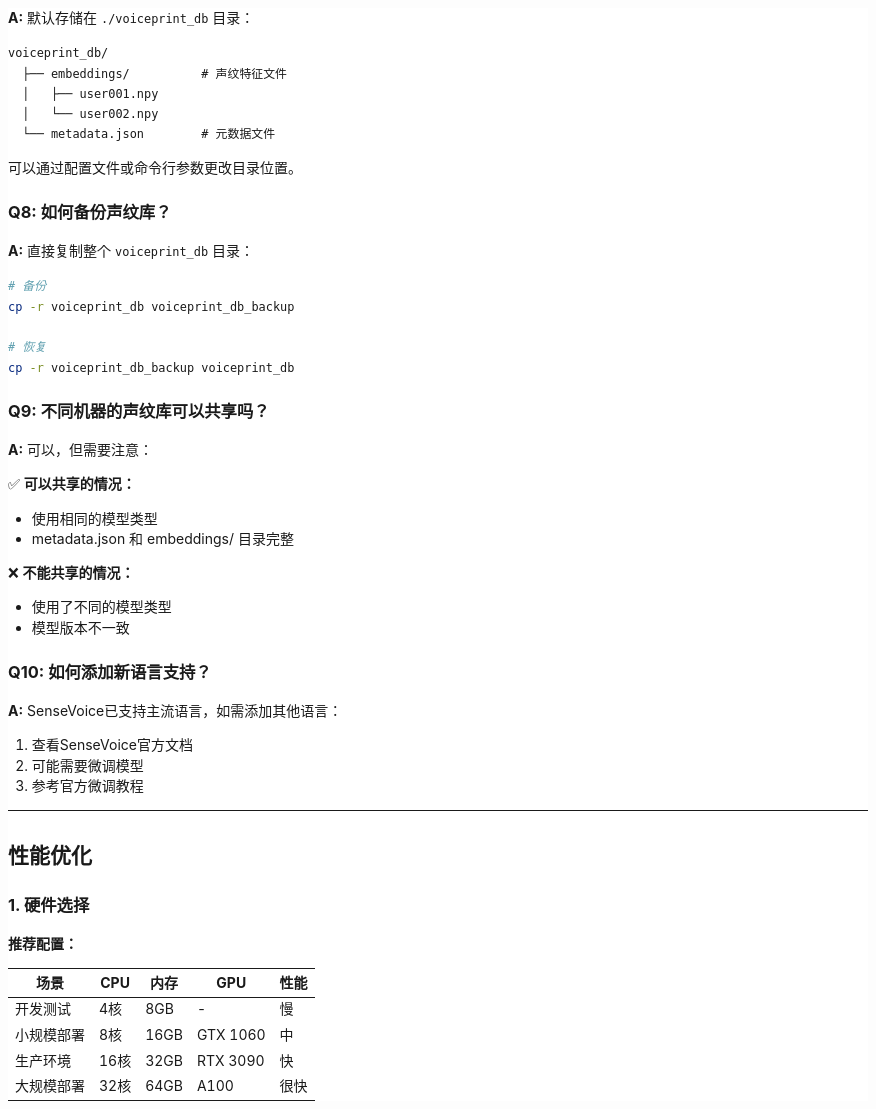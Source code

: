 **A:** 默认存储在 `./voiceprint_db` 目录：

```
voiceprint_db/
  ├── embeddings/          # 声纹特征文件
  │   ├── user001.npy
  │   └── user002.npy
  └── metadata.json        # 元数据文件
```

可以通过配置文件或命令行参数更改目录位置。

### Q8: 如何备份声纹库？

**A:** 直接复制整个 `voiceprint_db` 目录：

```bash
# 备份
cp -r voiceprint_db voiceprint_db_backup

# 恢复
cp -r voiceprint_db_backup voiceprint_db
```

### Q9: 不同机器的声纹库可以共享吗？

**A:** 可以，但需要注意：

✅ **可以共享的情况：**
- 使用相同的模型类型
- metadata.json 和 embeddings/ 目录完整

❌ **不能共享的情况：**
- 使用了不同的模型类型
- 模型版本不一致

### Q10: 如何添加新语言支持？

**A:** SenseVoice已支持主流语言，如需添加其他语言：

1. 查看SenseVoice官方文档
2. 可能需要微调模型
3. 参考官方微调教程

---

## 性能优化

### 1. 硬件选择

**推荐配置：**

| 场景 | CPU | 内存 | GPU | 性能 |
|------|-----|------|-----|------|
| 开发测试 | 4核 | 8GB | - | 慢 |
| 小规模部署 | 8核 | 16GB | GTX 1060 | 中 |
| 生产环境 | 16核 | 32GB | RTX 3090 | 快 |
| 大规模部署 | 32核 | 64GB | A100 | 很快 |
